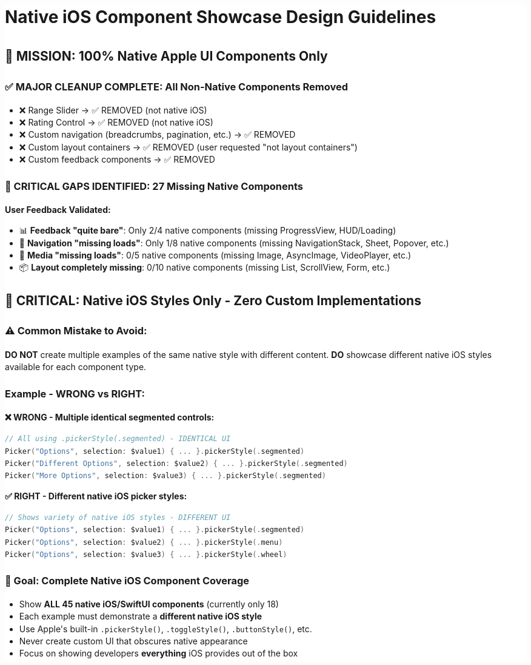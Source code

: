 # Native iOS Component Showcase Design Guidelines

## 🎯 MISSION: 100% Native Apple UI Components Only

### ✅ MAJOR CLEANUP COMPLETE: All Non-Native Components Removed
- ❌ Range Slider → ✅ REMOVED (not native iOS)
- ❌ Rating Control → ✅ REMOVED (not native iOS)
- ❌ Custom navigation (breadcrumbs, pagination, etc.) → ✅ REMOVED
- ❌ Custom layout containers → ✅ REMOVED (user requested "not layout containers")
- ❌ Custom feedback components → ✅ REMOVED

### 🚨 CRITICAL GAPS IDENTIFIED: 27 Missing Native Components
**User Feedback Validated:**
- 📊 **Feedback "quite bare"**: Only 2/4 native components (missing ProgressView, HUD/Loading)
- 🧭 **Navigation "missing loads"**: Only 1/8 native components (missing NavigationStack, Sheet, Popover, etc.)
- 🎨 **Media "missing loads"**: 0/5 native components (missing Image, AsyncImage, VideoPlayer, etc.)
- 📦 **Layout completely missing**: 0/10 native components (missing List, ScrollView, Form, etc.)

## 🚨 CRITICAL: Native iOS Styles Only - Zero Custom Implementations

### ⚠️ Common Mistake to Avoid:
**DO NOT** create multiple examples of the same native style with different content.
**DO** showcase different native iOS styles available for each component type.

### Example - WRONG vs RIGHT:

**❌ WRONG - Multiple identical segmented controls:**
```swift
// All using .pickerStyle(.segmented) - IDENTICAL UI
Picker("Options", selection: $value1) { ... }.pickerStyle(.segmented)
Picker("Different Options", selection: $value2) { ... }.pickerStyle(.segmented)
Picker("More Options", selection: $value3) { ... }.pickerStyle(.segmented)
```

**✅ RIGHT - Different native iOS picker styles:**
```swift
// Shows variety of native iOS styles - DIFFERENT UI
Picker("Options", selection: $value1) { ... }.pickerStyle(.segmented)
Picker("Options", selection: $value2) { ... }.pickerStyle(.menu)
Picker("Options", selection: $value3) { ... }.pickerStyle(.wheel)
```

### 🎯 Goal: Complete Native iOS Component Coverage
- Show **ALL 45 native iOS/SwiftUI components** (currently only 18)
- Each example must demonstrate a **different native iOS style**
- Use Apple's built-in `.pickerStyle()`, `.toggleStyle()`, `.buttonStyle()`, etc.
- Never create custom UI that obscures native appearance
- Focus on showing developers **everything** iOS provides out of the box
